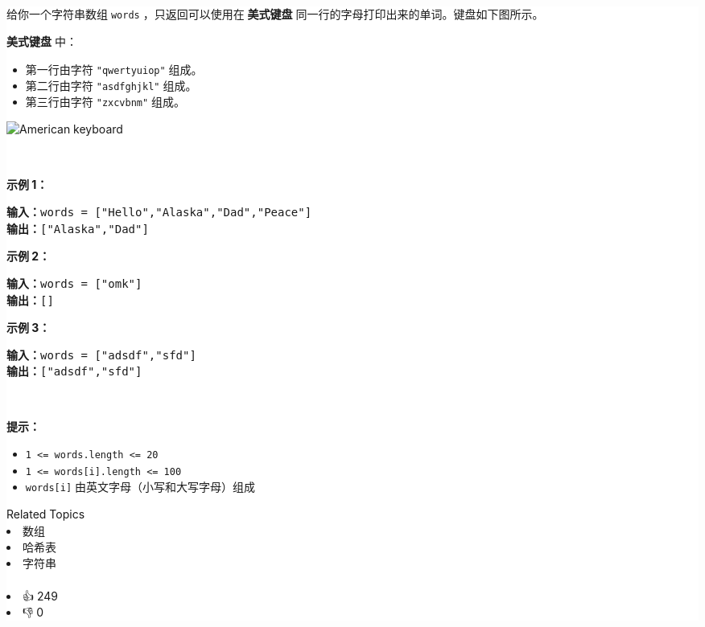 <p>给你一个字符串数组 <code>words</code> ，只返回可以使用在 <strong>美式键盘</strong> 同一行的字母打印出来的单词。键盘如下图所示。</p>

<p><strong>美式键盘</strong> 中：</p>

<ul> 
 <li>第一行由字符 <code>"qwertyuiop"</code> 组成。</li> 
 <li>第二行由字符 <code>"asdfghjkl"</code> 组成。</li> 
 <li>第三行由字符 <code>"zxcvbnm"</code> 组成。</li> 
</ul>

<p><img alt="American keyboard" src="https://assets.leetcode-cn.com/aliyun-lc-upload/uploads/2018/10/12/keyboard.png" style="width: 100%; max-width: 600px" /></p>

<p>&nbsp;</p>

<p><strong>示例 1：</strong></p>

<pre>
<strong>输入：</strong>words = ["Hello","Alaska","Dad","Peace"]
<strong>输出：</strong>["Alaska","Dad"]
</pre>

<p><strong>示例 2：</strong></p>

<pre>
<strong>输入：</strong>words = ["omk"]
<strong>输出：</strong>[]
</pre>

<p><strong>示例 3：</strong></p>

<pre>
<strong>输入：</strong>words = ["adsdf","sfd"]
<strong>输出：</strong>["adsdf","sfd"]
</pre>

<p>&nbsp;</p>

<p><strong>提示：</strong></p>

<ul> 
 <li><code>1 &lt;= words.length &lt;= 20</code></li> 
 <li><code>1 &lt;= words[i].length &lt;= 100</code></li> 
 <li><code>words[i]</code> 由英文字母（小写和大写字母）组成</li> 
</ul>

<div><div>Related Topics</div><div><li>数组</li><li>哈希表</li><li>字符串</li></div></div><br><div><li>👍 249</li><li>👎 0</li></div>